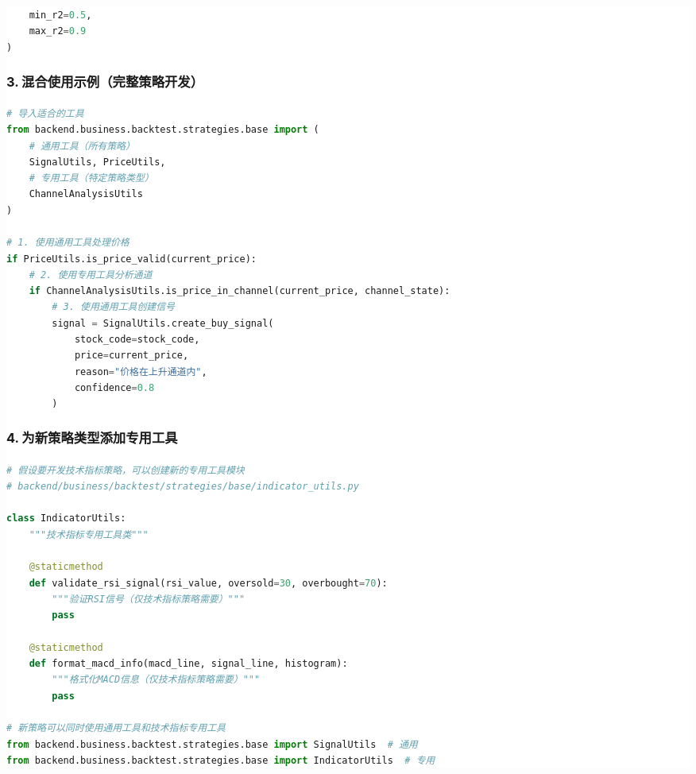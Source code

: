 ```python
    min_r2=0.5, 
    max_r2=0.9
)
```

### 3. 混合使用示例（完整策略开发）

```python
# 导入适合的工具
from backend.business.backtest.strategies.base import (
    # 通用工具（所有策略）
    SignalUtils, PriceUtils,
    # 专用工具（特定策略类型）
    ChannelAnalysisUtils
)

# 1. 使用通用工具处理价格
if PriceUtils.is_price_valid(current_price):
    # 2. 使用专用工具分析通道
    if ChannelAnalysisUtils.is_price_in_channel(current_price, channel_state):
        # 3. 使用通用工具创建信号
        signal = SignalUtils.create_buy_signal(
            stock_code=stock_code,
            price=current_price,
            reason="价格在上升通道内",
            confidence=0.8
        )
```

### 4. 为新策略类型添加专用工具

```python
# 假设要开发技术指标策略，可以创建新的专用工具模块
# backend/business/backtest/strategies/base/indicator_utils.py

class IndicatorUtils:
    """技术指标专用工具类"""
    
    @staticmethod
    def validate_rsi_signal(rsi_value, oversold=30, overbought=70):
        """验证RSI信号（仅技术指标策略需要）"""
        pass
    
    @staticmethod
    def format_macd_info(macd_line, signal_line, histogram):
        """格式化MACD信息（仅技术指标策略需要）"""
        pass

# 新策略可以同时使用通用工具和技术指标专用工具
from backend.business.backtest.strategies.base import SignalUtils  # 通用
from backend.business.backtest.strategies.base import IndicatorUtils  # 专用
```

